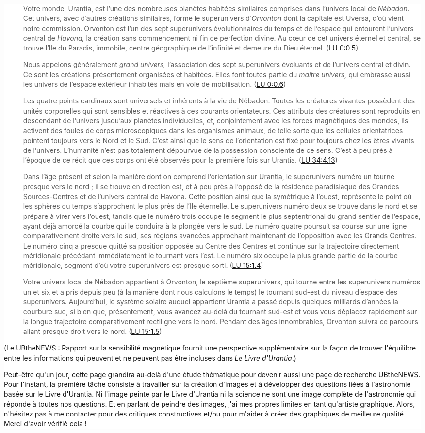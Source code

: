 > Votre monde, Urantia, est l’une des nombreuses planètes habitées similaires comprises dans l’univers local de *Nébadon.* Cet univers, avec d’autres créations similaires, forme le superunivers d’*Orvonton* dont la capitale est Uversa, d’où vient notre commission. Orvonton est l’un des sept superunivers évolutionnaires du temps et de l’espace qui entourent l’univers central de *Havona,* la création sans commencement ni fin de perfection divine. Au cœur de cet univers éternel et central, se trouve l’Ile du Paradis, immobile, centre géographique de l’infinité et demeure du Dieu éternel. ([LU 0:0.5](/fr/The_Urantia_Book/0#p0_5))

> Nous appelons généralement *grand univers,* l’association des sept superunivers évoluants et de l’univers central et divin. Ce sont les créations présentement organisées et habitées. Elles font toutes partie du *maitre univers,* qui embrasse aussi les univers de l’espace extérieur inhabités mais en voie de mobilisation. ([LU 0:0.6](/fr/The_Urantia_Book/0#p0_6))

> Les quatre points cardinaux sont universels et inhérents à la vie de Nébadon. Toutes les créatures vivantes possèdent des unités corporelles qui sont sensibles et réactives à ces courants orientateurs. Ces attributs des créatures sont reproduits en descendant de l’univers jusqu’aux planètes individuelles, et, conjointement avec les forces magnétiques des mondes, ils activent des foules de corps microscopiques dans les organismes animaux, de telle sorte que les cellules orientatrices pointent toujours vers le Nord et le Sud. C’est ainsi que le sens de l’orientation est fixé pour toujours chez les êtres vivants de l’univers. L’humanité n’est pas totalement dépourvue de la possession consciente de ce sens. C’est à peu près à l’époque de ce récit que ces corps ont été observés pour la première fois sur Urantia. ([LU 34:4.13](/fr/The_Urantia_Book/34#p4_13))

> Dans l’âge présent et selon la manière dont on comprend l’orientation sur Urantia, le superunivers numéro un tourne presque vers le nord ; il se trouve en direction est, et à peu près à l’opposé de la résidence paradisiaque des Grandes Sources-Centres et de l’univers central de Havona. Cette position ainsi que la symétrique à l’ouest, représente le point où les sphères du temps s’approchent le plus près de l’Ile éternelle. Le superunivers numéro deux se trouve dans le nord et se prépare à virer vers l’ouest, tandis que le numéro trois occupe le segment le plus septentrional du grand sentier de l’espace, ayant déjà amorcé la courbe qui le conduira à la plongée vers le sud. Le numéro quatre poursuit sa course sur une ligne comparativement droite vers le sud, ses régions avancées approchant maintenant de l’opposition avec les Grands Centres. Le numéro cinq a presque quitté sa position opposée au Centre des Centres et continue sur la trajectoire directement méridionale précédant immédiatement le tournant vers l’est. Le numéro six occupe la plus grande partie de la courbe méridionale, segment d’où votre superunivers est presque sorti. ([LU 15:1.4](/fr/The_Urantia_Book/15#p1_4))

> Votre univers local de Nébadon appartient à Orvonton, le septième superunivers, qui tourne entre les superunivers numéros un et six et a pris depuis peu (à la manière dont nous calculons le temps) le tournant sud-est du niveau d’espace des superunivers. Aujourd’hui, le système solaire auquel appartient Urantia a passé depuis quelques milliards d’années la courbure sud, si bien que, présentement, vous avancez au-delà du tournant sud-est et vous vous déplacez rapidement sur la longue trajectoire comparativement rectiligne vers le nord. Pendant des âges innombrables, Orvonton suivra ce parcours allant presque droit vers le nord. ([LU 15:1.5](/fr/The_Urantia_Book/15#p1_5))

(Le [UBtheNEWS : Rapport sur la sensibilité magnétique](/fr/article/Halbert_Katzen/Magnetic_Sensitivity) fournit une perspective supplémentaire sur la façon de trouver l'équilibre entre les informations qui peuvent et ne peuvent pas être incluses dans _Le Livre d'Urantia_.)

Peut-être qu'un jour, cette page grandira au-delà d'une étude thématique pour devenir aussi une page de recherche UBtheNEWS. Pour l'instant, la première tâche consiste à travailler sur la création d'images et à développer des questions liées à l'astronomie basée sur le Livre d'Urantia. Ni l'image peinte par le Livre d'Urantia ni la science ne sont une image complète de l'astronomie qui réponde à toutes nos questions. Et en parlant de peindre des images, j'ai mes propres limites en tant qu'artiste graphique. Alors, n'hésitez pas à me contacter pour des critiques constructives et/ou pour m'aider à créer des graphiques de meilleure qualité. Merci d'avoir vérifié cela !
